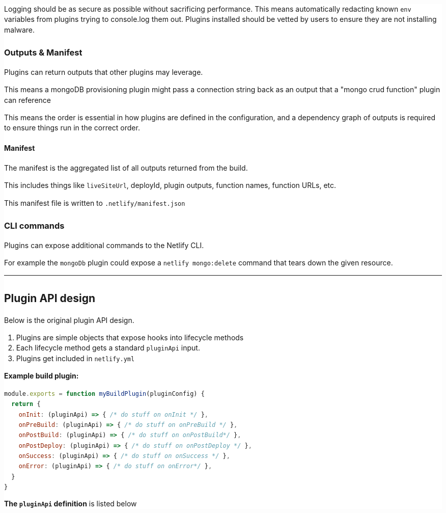 Logging should be as secure as possible without sacrificing performance. This means automatically redacting known `env` variables from plugins trying to console.log them out. Plugins installed should be vetted by users to ensure they are not installing malware.

### Outputs & Manifest

Plugins can return outputs that other plugins may leverage.

This means a mongoDB provisioning plugin might pass a connection string back as an output that a "mongo crud function" plugin can reference  

This means the order is essential in how plugins are defined in the configuration, and a dependency graph of outputs is required to ensure things run in the correct order.

#### Manifest

The manifest is the aggregated list of all outputs returned from the build.

This includes things like `liveSiteUrl`, deployId, plugin outputs, function names, function URLs, etc.

This manifest file is written to `.netlify/manifest.json`

### CLI commands

Plugins can expose additional commands to the Netlify CLI.

For example the `mongoDb` plugin could expose a `netlify mongo:delete` command that tears down the given resource.

---

## Plugin API design

Below is the original plugin API design.

1. Plugins are simple objects that expose hooks into lifecycle methods
2. Each lifecycle method gets a standard `pluginApi` input.
3. Plugins get included in `netlify.yml`

**Example build plugin:**

```js
module.exports = function myBuildPlugin(pluginConfig) {
  return {
    onInit: (pluginApi) => { /* do stuff on onInit */ },
    onPreBuild: (pluginApi) => { /* do stuff on onPreBuild */ },
    onPostBuild: (pluginApi) => { /* do stuff on onPostBuild*/ },
    onPostDeploy: (pluginApi) => { /* do stuff on onPostDeploy */ },
    onSuccess: (pluginApi) => { /* do stuff on onSuccess */ },
    onError: (pluginApi) => { /* do stuff on onError*/ },
  }
}
```

**The `pluginApi` definition** is listed below
